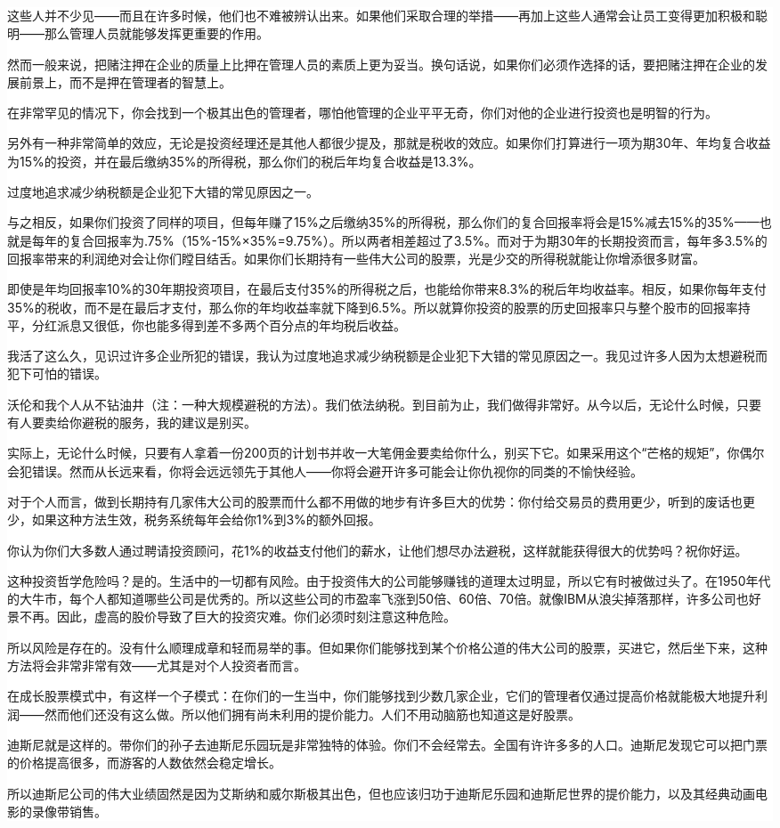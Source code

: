 
这些人并不少见——而且在许多时候，他们也不难被辨认出来。如果他们采取合理的举措——再加上这些人通常会让员工变得更加积极和聪明——那么管理人员就能够发挥更重要的作用。



然而一般来说，把赌注押在企业的质量上比押在管理人员的素质上更为妥当。换句话说，如果你们必须作选择的话，要把赌注押在企业的发展前景上，而不是押在管理者的智慧上。



在非常罕见的情况下，你会找到一个极其出色的管理者，哪怕他管理的企业平平无奇，你们对他的企业进行投资也是明智的行为。



另外有一种非常简单的效应，无论是投资经理还是其他人都很少提及，那就是税收的效应。如果你们打算进行一项为期30年、年均复合收益为15%的投资，并在最后缴纳35%的所得税，那么你们的税后年均复合收益是13.3%。



过度地追求减少纳税额是企业犯下大错的常见原因之一。



与之相反，如果你们投资了同样的项目，但每年赚了15%之后缴纳35%的所得税，那么你们的复合回报率将会是15%减去15%的35%——也就是每年的复合回报率为.75%（15%-15%×35%=9.75%）。所以两者相差超过了3.5%。而对于为期30年的长期投资而言，每年多3.5%的回报率带来的利润绝对会让你们瞠目结舌。如果你们长期持有一些伟大公司的股票，光是少交的所得税就能让你增添很多财富。



即使是年均回报率10%的30年期投资项目，在最后支付35%的所得税之后，也能给你带来8.3%的税后年均收益率。相反，如果你每年支付35%的税收，而不是在最后才支付，那么你的年均收益率就下降到6.5%。所以就算你投资的股票的历史回报率只与整个股市的回报率持平，分红派息又很低，你也能多得到差不多两个百分点的年均税后收益。



我活了这么久，见识过许多企业所犯的错误，我认为过度地追求减少纳税额是企业犯下大错的常见原因之一。我见过许多人因为太想避税而犯下可怕的错误。



沃伦和我个人从不钻油井（注：一种大规模避税的方法）。我们依法纳税。到目前为止，我们做得非常好。从今以后，无论什么时候，只要有人要卖给你避税的服务，我的建议是别买。



实际上，无论什么时候，只要有人拿着一份200页的计划书并收一大笔佣金要卖给你什么，别买下它。如果采用这个“芒格的规矩”，你偶尔会犯错误。然而从长远来看，你将会远远领先于其他人——你将会避开许多可能会让你仇视你的同类的不愉快经验。



对于个人而言，做到长期持有几家伟大公司的股票而什么都不用做的地步有许多巨大的优势：你付给交易员的费用更少，听到的废话也更少，如果这种方法生效，税务系统每年会给你1%到3%的额外回报。



你认为你们大多数人通过聘请投资顾问，花1%的收益支付他们的薪水，让他们想尽办法避税，这样就能获得很大的优势吗？祝你好运。



这种投资哲学危险吗？是的。生活中的一切都有风险。由于投资伟大的公司能够赚钱的道理太过明显，所以它有时被做过头了。在1950年代的大牛市，每个人都知道哪些公司是优秀的。所以这些公司的市盈率飞涨到50倍、60倍、70倍。就像IBM从浪尖掉落那样，许多公司也好景不再。因此，虚高的股价导致了巨大的投资灾难。你们必须时刻注意这种危险。



所以风险是存在的。没有什么顺理成章和轻而易举的事。但如果你们能够找到某个价格公道的伟大公司的股票，买进它，然后坐下来，这种方法将会非常非常有效——尤其是对个人投资者而言。



在成长股票模式中，有这样一个子模式：在你们的一生当中，你们能够找到少数几家企业，它们的管理者仅通过提高价格就能极大地提升利润——然而他们还没有这么做。所以他们拥有尚未利用的提价能力。人们不用动脑筋也知道这是好股票。



迪斯尼就是这样的。带你们的孙子去迪斯尼乐园玩是非常独特的体验。你们不会经常去。全国有许许多多的人口。迪斯尼发现它可以把门票的价格提高很多，而游客的人数依然会稳定增长。



所以迪斯尼公司的伟大业绩固然是因为艾斯纳和威尔斯极其出色，但也应该归功于迪斯尼乐园和迪斯尼世界的提价能力，以及其经典动画电影的录像带销售。

